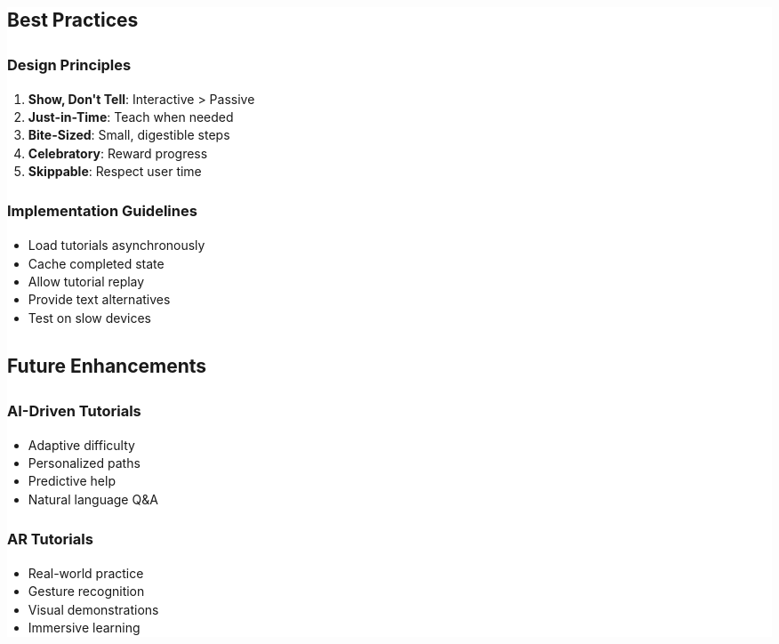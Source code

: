 ## Best Practices

### Design Principles
1. **Show, Don't Tell**: Interactive > Passive
2. **Just-in-Time**: Teach when needed
3. **Bite-Sized**: Small, digestible steps
4. **Celebratory**: Reward progress
5. **Skippable**: Respect user time

### Implementation Guidelines
- Load tutorials asynchronously
- Cache completed state
- Allow tutorial replay
- Provide text alternatives
- Test on slow devices

## Future Enhancements

### AI-Driven Tutorials
- Adaptive difficulty
- Personalized paths
- Predictive help
- Natural language Q&A

### AR Tutorials
- Real-world practice
- Gesture recognition
- Visual demonstrations
- Immersive learning
